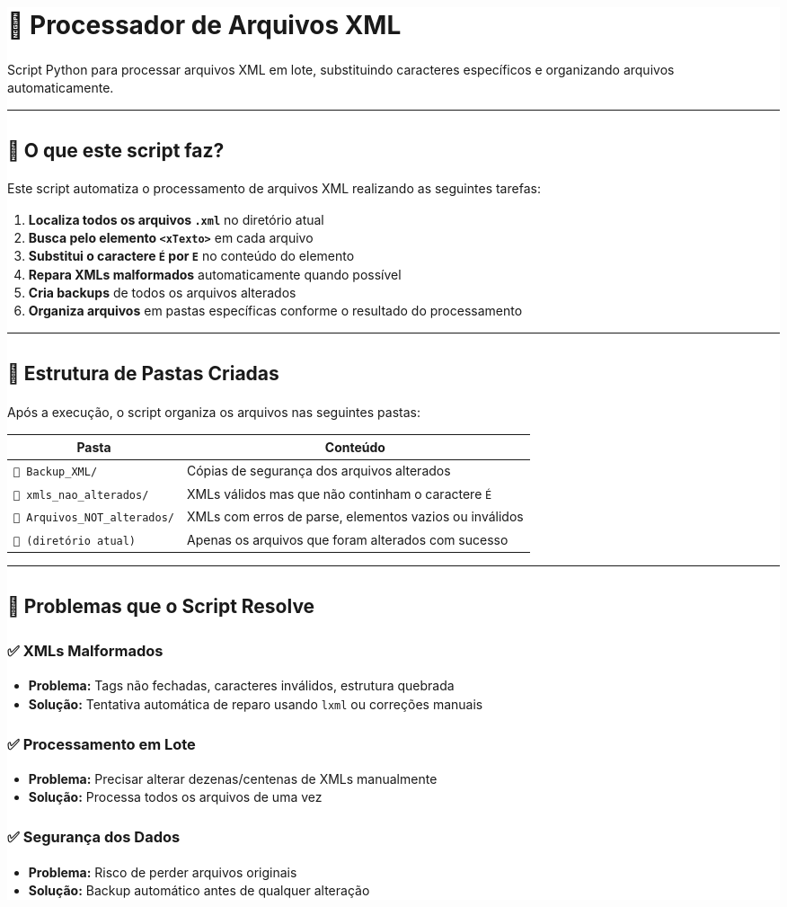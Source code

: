# 📄 Processador de Arquivos XML

Script Python para processar arquivos XML em lote, substituindo caracteres específicos e organizando arquivos automaticamente.

---

## 🎯 O que este script faz?

Este script automatiza o processamento de arquivos XML realizando as seguintes tarefas:

1. **Localiza todos os arquivos `.xml`** no diretório atual
2. **Busca pelo elemento `<xTexto>`** em cada arquivo
3. **Substitui o caractere `É` por `E`** no conteúdo do elemento
4. **Repara XMLs malformados** automaticamente quando possível
5. **Cria backups** de todos os arquivos alterados
6. **Organiza arquivos** em pastas específicas conforme o resultado do processamento

---

## 📁 Estrutura de Pastas Criadas

Após a execução, o script organiza os arquivos nas seguintes pastas:

| Pasta | Conteúdo |
|-------|----------|
| `📂 Backup_XML/` | Cópias de segurança dos arquivos alterados |
| `📂 xmls_nao_alterados/` | XMLs válidos mas que não continham o caractere `É` |
| `📂 Arquivos_NOT_alterados/` | XMLs com erros de parse, elementos vazios ou inválidos |
| `📂 (diretório atual)` | Apenas os arquivos que foram alterados com sucesso |

---

## 🔧 Problemas que o Script Resolve

### ✅ XMLs Malformados
- **Problema:** Tags não fechadas, caracteres inválidos, estrutura quebrada
- **Solução:** Tentativa automática de reparo usando `lxml` ou correções manuais

### ✅ Processamento em Lote
- **Problema:** Precisar alterar dezenas/centenas de XMLs manualmente
- **Solução:** Processa todos os arquivos de uma vez

### ✅ Segurança dos Dados
- **Problema:** Risco de perder arquivos originais
- **Solução:** Backup automático antes de qualquer alteração
